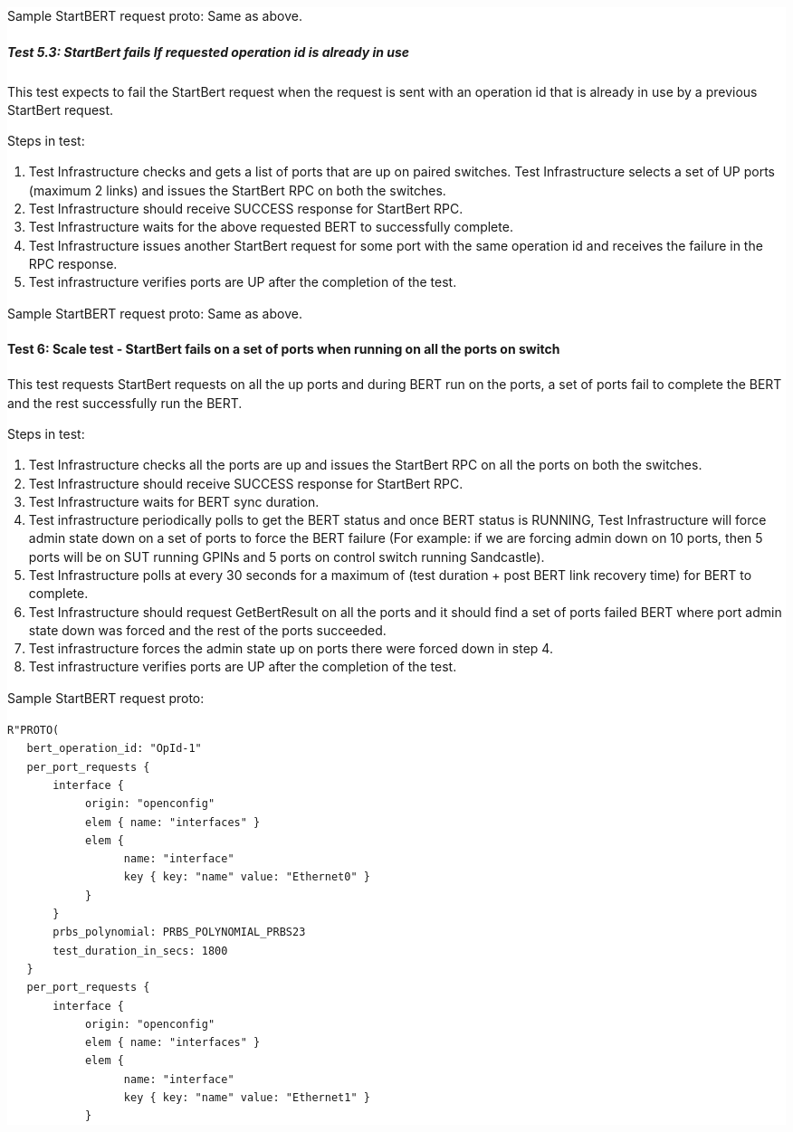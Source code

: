 Sample StartBERT request proto: Same as above.
##### Test 5.3: StartBert fails If requested operation id is already in use

This test expects to fail the StartBert request when the request is sent with an operation id that is already in use by a previous StartBert request.

Steps in test:

1.  Test Infrastructure checks and gets a list of ports that are up on paired switches. Test Infrastructure selects a set of UP ports (maximum 2 links) and issues the StartBert RPC on both the switches.
1.  Test Infrastructure should receive SUCCESS response for StartBert RPC.
1.  Test Infrastructure waits for the above requested BERT to successfully complete.
1.  Test Infrastructure issues another StartBert request for some port with the same operation id and receives the failure in the RPC response.
1.  Test infrastructure verifies ports are UP after the completion of the test.

Sample StartBERT request proto: Same as above.

#### Test 6: Scale test - StartBert fails on a set of ports when running on all the ports on switch

This test requests StartBert requests on all the up ports and during BERT run on the ports, a set of ports fail to complete the BERT and the rest successfully run the BERT.

Steps in test:

1.  Test Infrastructure checks all the ports are up and issues the StartBert RPC on all the ports on both the switches.
1.  Test Infrastructure should receive SUCCESS response for StartBert RPC.
1.  Test Infrastructure waits for BERT sync duration.
1.  Test infrastructure periodically polls to get the BERT status and once BERT status is RUNNING, Test Infrastructure will force admin state down on a set of ports to force the BERT failure (For example: if we are forcing admin down on 10 ports, then 5 ports will be on SUT running GPINs and 5 ports on control switch running Sandcastle).
1.  Test Infrastructure polls at every 30 seconds for a maximum of (test duration + post BERT link recovery time) for BERT to complete.
1.  Test Infrastructure should request GetBertResult on all the ports and it should find a set of ports failed BERT where port admin state down was forced and the rest of the ports succeeded.
1.  Test infrastructure forces the admin state up on ports there were forced down in step 4.
1.  Test infrastructure verifies ports are UP after the completion of the test.

Sample StartBERT request proto:

```
R"PROTO(
   bert_operation_id: "OpId-1"
   per_port_requests {
       interface {
            origin: "openconfig"
            elem { name: "interfaces" }
            elem {
                  name: "interface"
                  key { key: "name" value: "Ethernet0" }
            }
       }
       prbs_polynomial: PRBS_POLYNOMIAL_PRBS23
       test_duration_in_secs: 1800
   }
   per_port_requests {
       interface {
            origin: "openconfig"
            elem { name: "interfaces" }
            elem {
                  name: "interface"
                  key { key: "name" value: "Ethernet1" }
            }
```
